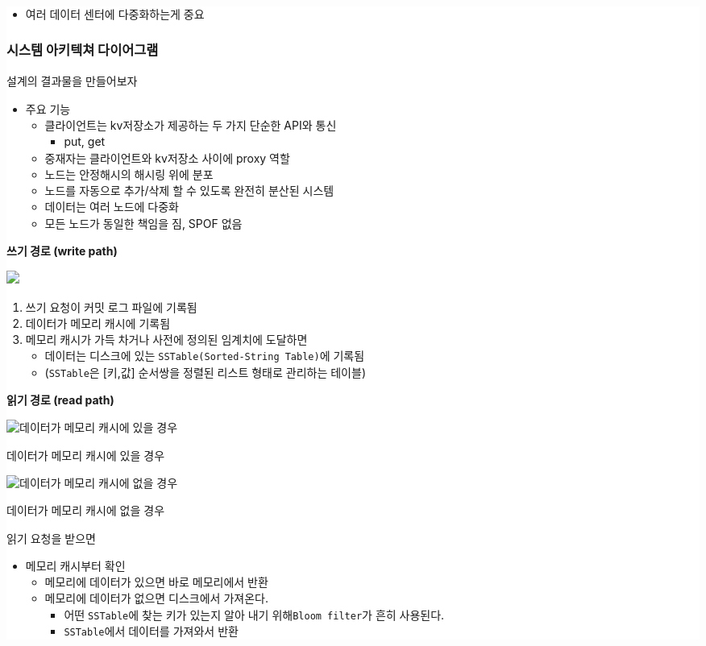 - 여러 데이터 센터에 다중화하는게 중요

### 시스템 아키텍쳐 다이어그램

설계의 결과물을 만들어보자

- 주요 기능
  - 클라이언트는 kv저장소가 제공하는 두 가지 단순한 API와 통신
    - put, get
  - 중재자는 클라이언트와 kv저장소 사이에 proxy 역할
  - 노드는 안정해시의 해시링 위에 분포
  - 노드를 자동으로 추가/삭제 할 수 있도록 완전히 분산된 시스템
  - 데이터는 여러 노드에 다중화
  - 모든 노드가 동일한 책임을 짐, SPOF 없음

**쓰기 경로 (write path)**

![](https://cdn.hashnode.com/res/hashnode/image/upload/v1696754384818/01172abf-9a96-4145-a005-7fb920259e5d.png?auto=compress,format&format=webp)

1. 쓰기 요청이 커밋 로그 파일에 기록됨
2. 데이터가 메모리 캐시에 기록됨
3. 메모리 캐시가 가득 차거나 사전에 정의된 임계치에 도달하면
   - 데이터는 디스크에 있는 `SSTable(Sorted-String Table)`에 기록됨
   - (`SSTable`은 [키,값] 순서쌍을 정렬된 리스트 형태로 관리하는 테이블)

**읽기 경로 (read path)**

![데이터가 메모리 캐시에 있을 경우](https://cdn.hashnode.com/res/hashnode/image/upload/v1696754397784/663ba3ee-713a-40f6-9281-4ed5339bde40.png?auto=compress,format&format=webp)

데이터가 메모리 캐시에 있을 경우

![데이터가 메모리 캐시에 없을 경우](https://cdn.hashnode.com/res/hashnode/image/upload/v1696754407482/069c9d88-3339-4985-8ed7-251cbc2d3654.png?auto=compress,format&format=webp)

데이터가 메모리 캐시에 없을 경우

읽기 요청을 받으면

- 메모리 캐시부터 확인
  - 메모리에 데이터가 있으면 바로 메모리에서 반환
  - 메모리에 데이터가 없으면 디스크에서 가져온다.
    - 어떤 `SSTable`에 찾는 키가 있는지 알아 내기 위해`Bloom filter`가 흔히 사용된다.
    - `SSTable`에서 데이터를 가져와서 반환
